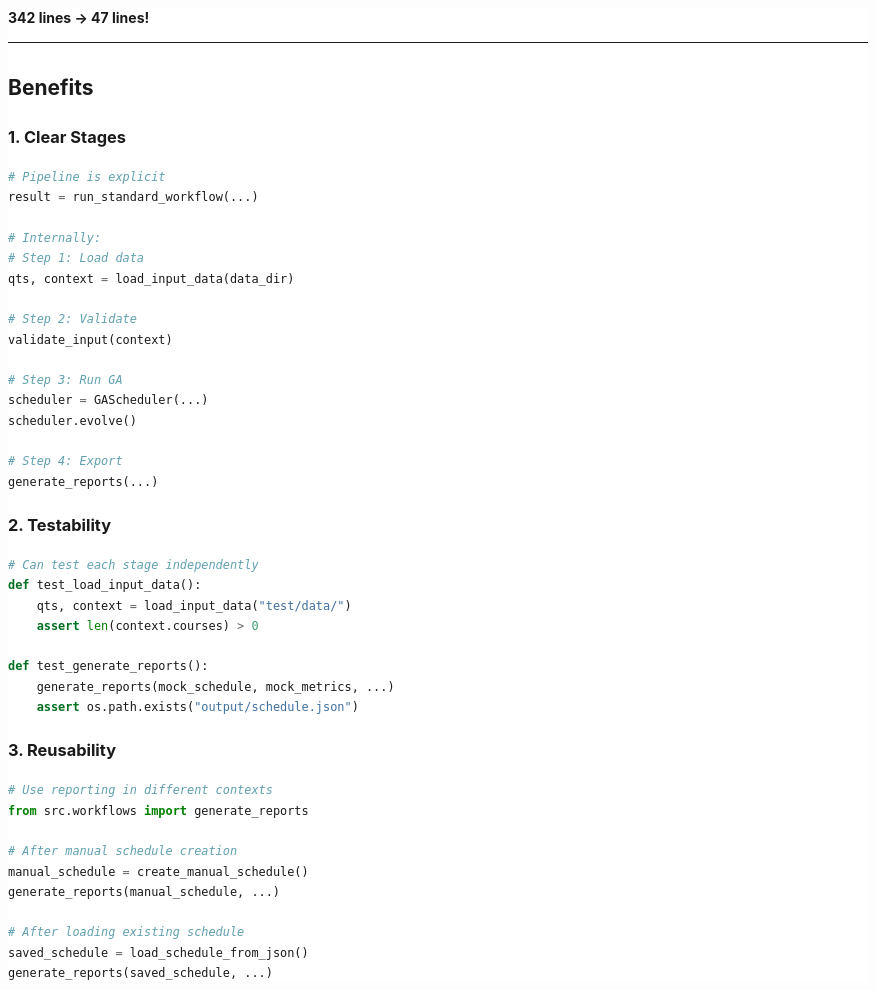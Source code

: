 **342 lines → 47 lines!**

---

## Benefits

### 1. Clear Stages
```python
# Pipeline is explicit
result = run_standard_workflow(...)

# Internally:
# Step 1: Load data
qts, context = load_input_data(data_dir)

# Step 2: Validate
validate_input(context)

# Step 3: Run GA
scheduler = GAScheduler(...)
scheduler.evolve()

# Step 4: Export
generate_reports(...)
```

### 2. Testability
```python
# Can test each stage independently
def test_load_input_data():
    qts, context = load_input_data("test/data/")
    assert len(context.courses) > 0

def test_generate_reports():
    generate_reports(mock_schedule, mock_metrics, ...)
    assert os.path.exists("output/schedule.json")
```

### 3. Reusability
```python
# Use reporting in different contexts
from src.workflows import generate_reports

# After manual schedule creation
manual_schedule = create_manual_schedule()
generate_reports(manual_schedule, ...)

# After loading existing schedule
saved_schedule = load_schedule_from_json()
generate_reports(saved_schedule, ...)
```
